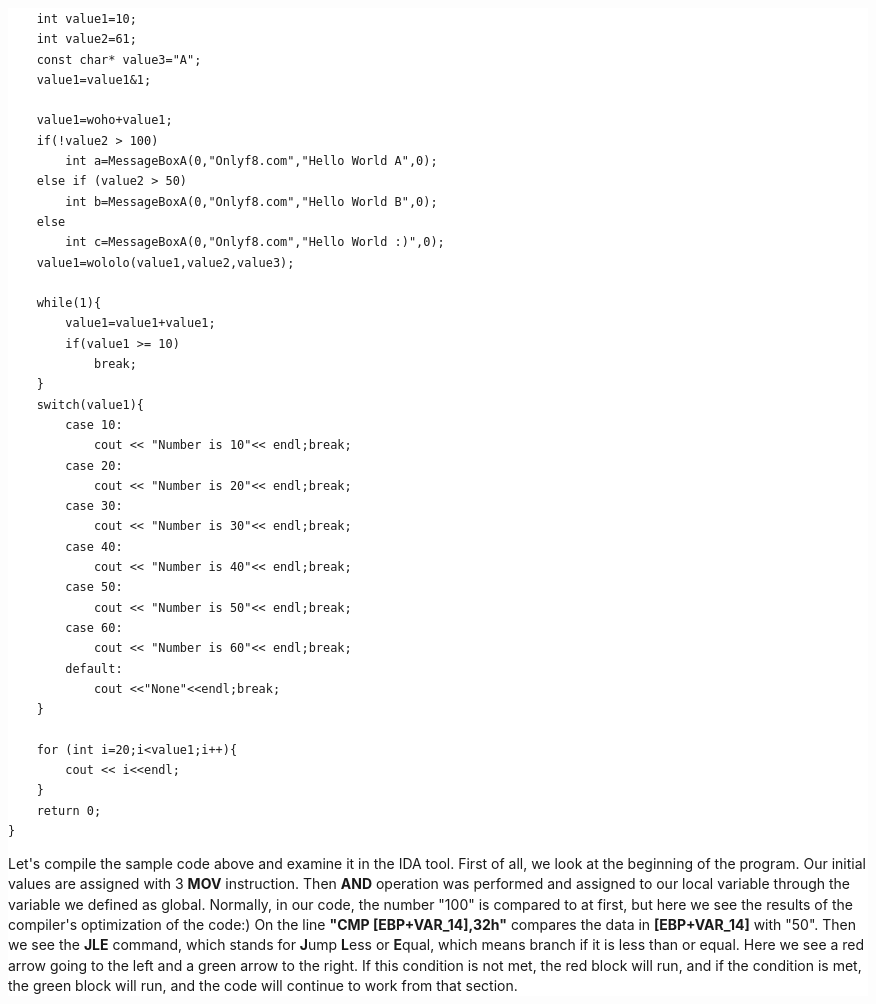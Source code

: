 ```
    int value1=10;
    int value2=61;
    const char* value3="A";
    value1=value1&1;
    
    value1=woho+value1;
    if(!value2 > 100)
        int a=MessageBoxA(0,"Onlyf8.com","Hello World A",0);
    else if (value2 > 50)
        int b=MessageBoxA(0,"Onlyf8.com","Hello World B",0);
    else 
        int c=MessageBoxA(0,"Onlyf8.com","Hello World :)",0);
    value1=wololo(value1,value2,value3);
    
    while(1){
        value1=value1+value1;
        if(value1 >= 10)
            break;
    }
    switch(value1){
        case 10:
            cout << "Number is 10"<< endl;break;
        case 20:
            cout << "Number is 20"<< endl;break;
        case 30:
            cout << "Number is 30"<< endl;break;
        case 40:
            cout << "Number is 40"<< endl;break;
        case 50:
            cout << "Number is 50"<< endl;break;
        case 60:
            cout << "Number is 60"<< endl;break;
        default:
            cout <<"None"<<endl;break;
    }
    
    for (int i=20;i<value1;i++){
        cout << i<<endl;
    }
    return 0;
}
```

Let's compile the sample code above and examine it in the IDA tool. First of all, we look at the beginning of the program.  Our initial values are assigned with 3 **MOV** instruction. Then **AND** operation was performed and assigned to our local variable through the variable we defined as global. Normally, in our code, the number "100" is compared to at first, but here we see the results of the compiler's optimization of the code:) On the line **"CMP [EBP+VAR_14],32h"** compares the data in **[EBP+VAR_14]** with "50". Then we see the **JLE** command, which stands for **J**ump **L**ess or **E**qual, which means branch if it is less than or equal. Here we see a red arrow going to the left and a green arrow to the right. If this condition is not met, the red block will run, and if the condition is met, the green block will run, and the code will continue to work from that section.
